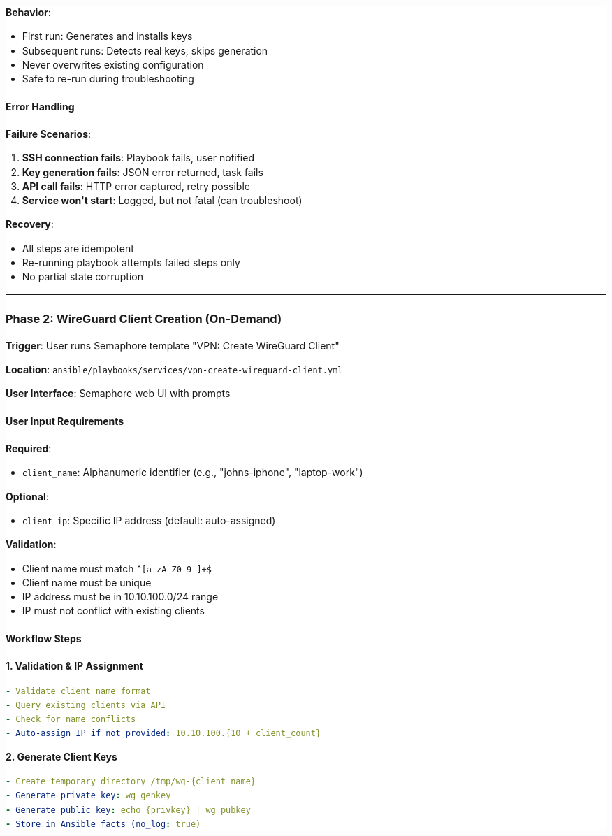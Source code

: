 **Behavior**:
- First run: Generates and installs keys
- Subsequent runs: Detects real keys, skips generation
- Never overwrites existing configuration
- Safe to re-run during troubleshooting

#### Error Handling

**Failure Scenarios**:
1. **SSH connection fails**: Playbook fails, user notified
2. **Key generation fails**: JSON error returned, task fails
3. **API call fails**: HTTP error captured, retry possible
4. **Service won't start**: Logged, but not fatal (can troubleshoot)

**Recovery**:
- All steps are idempotent
- Re-running playbook attempts failed steps only
- No partial state corruption

---

### Phase 2: WireGuard Client Creation (On-Demand)

**Trigger**: User runs Semaphore template "VPN: Create WireGuard Client"

**Location**: `ansible/playbooks/services/vpn-create-wireguard-client.yml`

**User Interface**: Semaphore web UI with prompts

#### User Input Requirements

**Required**:
- `client_name`: Alphanumeric identifier (e.g., "johns-iphone", "laptop-work")

**Optional**:
- `client_ip`: Specific IP address (default: auto-assigned)

**Validation**:
- Client name must match `^[a-zA-Z0-9-]+$`
- Client name must be unique
- IP address must be in 10.10.100.0/24 range
- IP must not conflict with existing clients

#### Workflow Steps

**1. Validation & IP Assignment**
```yaml
- Validate client name format
- Query existing clients via API
- Check for name conflicts
- Auto-assign IP if not provided: 10.10.100.{10 + client_count}
```

**2. Generate Client Keys**
```yaml
- Create temporary directory /tmp/wg-{client_name}
- Generate private key: wg genkey
- Generate public key: echo {privkey} | wg pubkey
- Store in Ansible facts (no_log: true)
```
